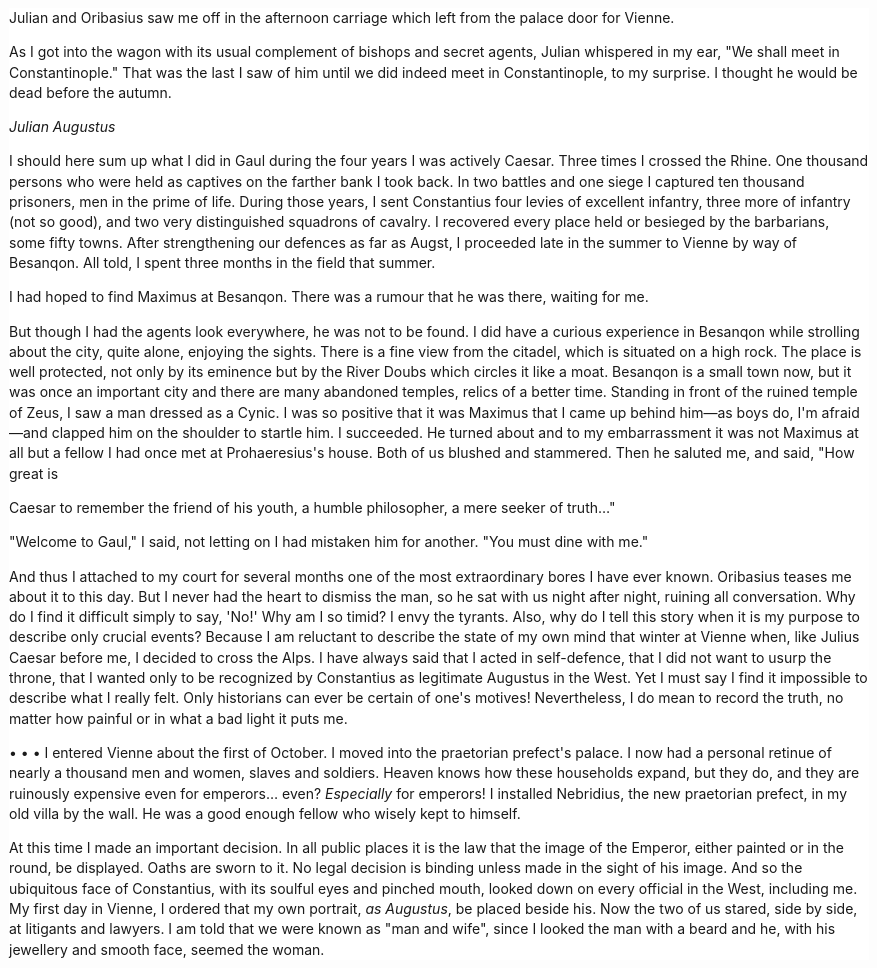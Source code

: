 Julian and Oribasius saw me off in the afternoon carriage which left from the palace door for Vienne.

As I got into the wagon with its usual complement of bishops and secret agents, Julian whispered in my ear, "We shall meet in Constantinople." That was the last I saw of him until we did indeed meet in Constantinople, to my surprise. I thought he would be dead before the autumn.



*Julian Augustus*

I should here sum up what I did in Gaul during the four years I was actively Caesar. Three times I crossed the Rhine. One thousand persons who were held as captives on the farther bank I took back. In two battles and one siege I captured ten thousand prisoners, men in the prime of life. During those years, I sent Constantius four levies of excellent infantry, three more of infantry \(not so good\), and two very distinguished squadrons of cavalry. I recovered every place held or besieged by the barbarians, some fifty towns. After strengthening our defences as far as Augst, I proceeded late in the summer to Vienne by way of Besanqon. All told, I spent three months in the field that summer.

I had hoped to find Maximus at Besanqon. There was a rumour that he was there, waiting for me.

But though I had the agents look everywhere, he was not to be found. I did have a curious experience in Besanqon while strolling about the city, quite alone, enjoying the sights. There is a fine view from the citadel, which is situated on a high rock. The place is well protected, not only by its eminence but by the River Doubs which circles it like a moat. Besanqon is a small town now, but it was once an important city and there are many abandoned temples, relics of a better time. Standing in front of the ruined temple of Zeus, I saw a man dressed as a Cynic. I was so positive that it was Maximus that I came up behind him—as boys do, I'm afraid—and clapped him on the shoulder to startle him. I succeeded. He turned about and to my embarrassment it was not Maximus at all but a fellow I had once met at Prohaeresius's house. Both of us blushed and stammered. Then he saluted me, and said, "How great is

Caesar to remember the friend of his youth, a humble philosopher, a mere seeker of truth…"

"Welcome to Gaul," I said, not letting on I had mistaken him for another. "You must dine with me."

And thus I attached to my court for several months one of the most extraordinary bores I have ever known. Oribasius teases me about it to this day. But I never had the heart to dismiss the man, so he sat with us night after night, ruining all conversation. Why do I find it difficult simply to say, 'No\!' Why am I so timid? I envy the tyrants. Also, why do I tell this story when it is my purpose to describe only crucial events? Because I am reluctant to describe the state of my own mind that winter at Vienne when, like Julius Caesar before me, I decided to cross the Alps. I have always said that I acted in self-defence, that I did not want to usurp the throne, that I wanted only to be recognized by Constantius as legitimate Augustus in the West. Yet I must say I find it impossible to describe what I really felt. Only historians can ever be certain of one's motives\! Nevertheless, I do mean to record the truth, no matter how painful or in what a bad light it puts me.



• • •
I entered Vienne about the first of October. I moved into the praetorian prefect's palace. I now had a personal retinue of nearly a thousand men and women, slaves and soldiers. Heaven knows how these households expand, but they do, and they are ruinously expensive even for emperors… even? *Especially* for emperors\! I installed Nebridius, the new praetorian prefect, in my old villa by the wall. He was a good enough fellow who wisely kept to himself.


At this time I made an important decision. In all public places it is the law that the image of the Emperor, either painted or in the round, be displayed. Oaths are sworn to it. No legal decision is binding unless made in the sight of his image. And so the ubiquitous face of Constantius, with its soulful eyes and pinched mouth, looked down on every official in the West, including me. My first day in Vienne, I ordered that my own portrait, *as Augustus*, be placed beside his. Now the two of us stared, side by side, at litigants and lawyers. I am told that we were known as "man and wife", since I looked the man with a beard and he, with his jewellery and smooth face, seemed the woman.
